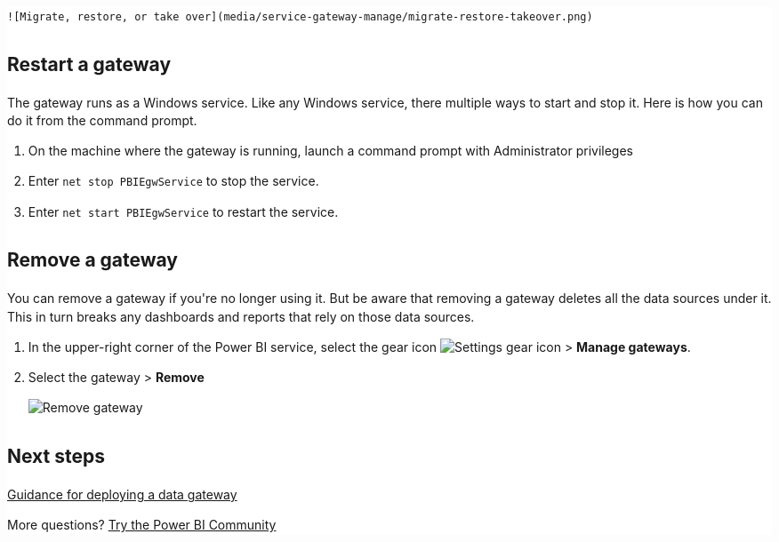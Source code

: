     ![Migrate, restore, or take over](media/service-gateway-manage/migrate-restore-takeover.png)


## Restart a gateway

The gateway runs as a Windows service. Like any Windows service, there multiple ways to start and stop it. Here is how you can do it from the command prompt.

1. On the machine where the gateway is running, launch a command prompt with Administrator privileges

2. Enter `net stop PBIEgwService` to stop the service.

3. Enter `net start PBIEgwService` to restart the service.


## Remove a gateway

You can remove a gateway if you're no longer using it. But be aware that removing a gateway deletes all the data sources under it. This in turn breaks any dashboards and reports that rely on those data sources.

1. In the upper-right corner of the Power BI service, select the gear icon ![Settings gear icon](media/service-gateway-manage/icon-gear.png) > **Manage gateways**.

2. Select the gateway > **Remove**
   
   ![Remove gateway](media/service-gateway-manage/remove-gateway.png)


## Next steps

[Guidance for deploying a data gateway](service-gateway-deployment-guidance.md)

More questions? [Try the Power BI Community](http://community.powerbi.com/)
